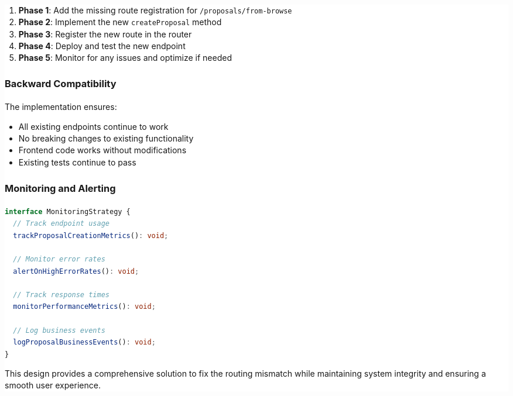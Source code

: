 1. **Phase 1**: Add the missing route registration for `/proposals/from-browse`
2. **Phase 2**: Implement the new `createProposal` method
3. **Phase 3**: Register the new route in the router
4. **Phase 4**: Deploy and test the new endpoint
5. **Phase 5**: Monitor for any issues and optimize if needed

### Backward Compatibility

The implementation ensures:
- All existing endpoints continue to work
- No breaking changes to existing functionality
- Frontend code works without modifications
- Existing tests continue to pass

### Monitoring and Alerting

```typescript
interface MonitoringStrategy {
  // Track endpoint usage
  trackProposalCreationMetrics(): void;
  
  // Monitor error rates
  alertOnHighErrorRates(): void;
  
  // Track response times
  monitorPerformanceMetrics(): void;
  
  // Log business events
  logProposalBusinessEvents(): void;
}
```

This design provides a comprehensive solution to fix the routing mismatch while maintaining system integrity and ensuring a smooth user experience.